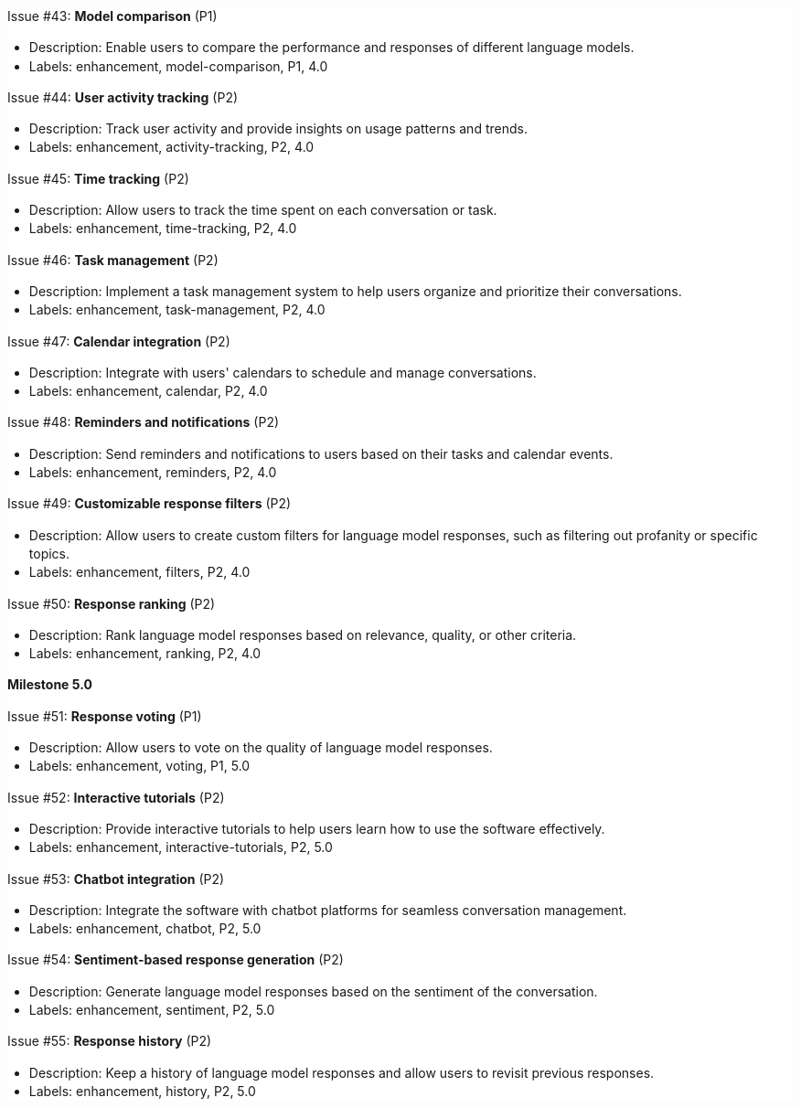 Issue #43: **Model comparison** (P1)
- Description: Enable users to compare the performance and responses of different language models.
- Labels: enhancement, model-comparison, P1, 4.0

Issue #44: **User activity tracking** (P2)
- Description: Track user activity and provide insights on usage patterns and trends.
- Labels: enhancement, activity-tracking, P2, 4.0

Issue #45: **Time tracking** (P2)
- Description: Allow users to track the time spent on each conversation or task.
- Labels: enhancement, time-tracking, P2, 4.0

Issue #46: **Task management** (P2)
- Description: Implement a task management system to help users organize and prioritize their conversations.
- Labels: enhancement, task-management, P2, 4.0

Issue #47: **Calendar integration** (P2)
- Description: Integrate with users' calendars to schedule and manage conversations.
- Labels: enhancement, calendar, P2, 4.0

Issue #48: **Reminders and notifications** (P2)
- Description: Send reminders and notifications to users based on their tasks and calendar events.
- Labels: enhancement, reminders, P2, 4.0

Issue #49: **Customizable response filters** (P2)
- Description: Allow users to create custom filters for language model responses, such as filtering out profanity or specific topics.
- Labels: enhancement, filters, P2, 4.0

Issue #50: **Response ranking** (P2)
- Description: Rank language model responses based on relevance, quality, or other criteria.
- Labels: enhancement, ranking, P2, 4.0

**Milestone 5.0**

Issue #51: **Response voting** (P1)
- Description: Allow users to vote on the quality of language model responses.
- Labels: enhancement, voting, P1, 5.0

Issue #52: **Interactive tutorials** (P2)
- Description: Provide interactive tutorials to help users learn how to use the software effectively.
- Labels: enhancement, interactive-tutorials, P2, 5.0

Issue #53: **Chatbot integration** (P2)
- Description: Integrate the software with chatbot platforms for seamless conversation management.
- Labels: enhancement, chatbot, P2, 5.0

Issue #54: **Sentiment-based response generation** (P2)
- Description: Generate language model responses based on the sentiment of the conversation.
- Labels: enhancement, sentiment, P2, 5.0

Issue #55: **Response history** (P2)
- Description: Keep a history of language model responses and allow users to revisit previous responses.
- Labels: enhancement, history, P2, 5.0
